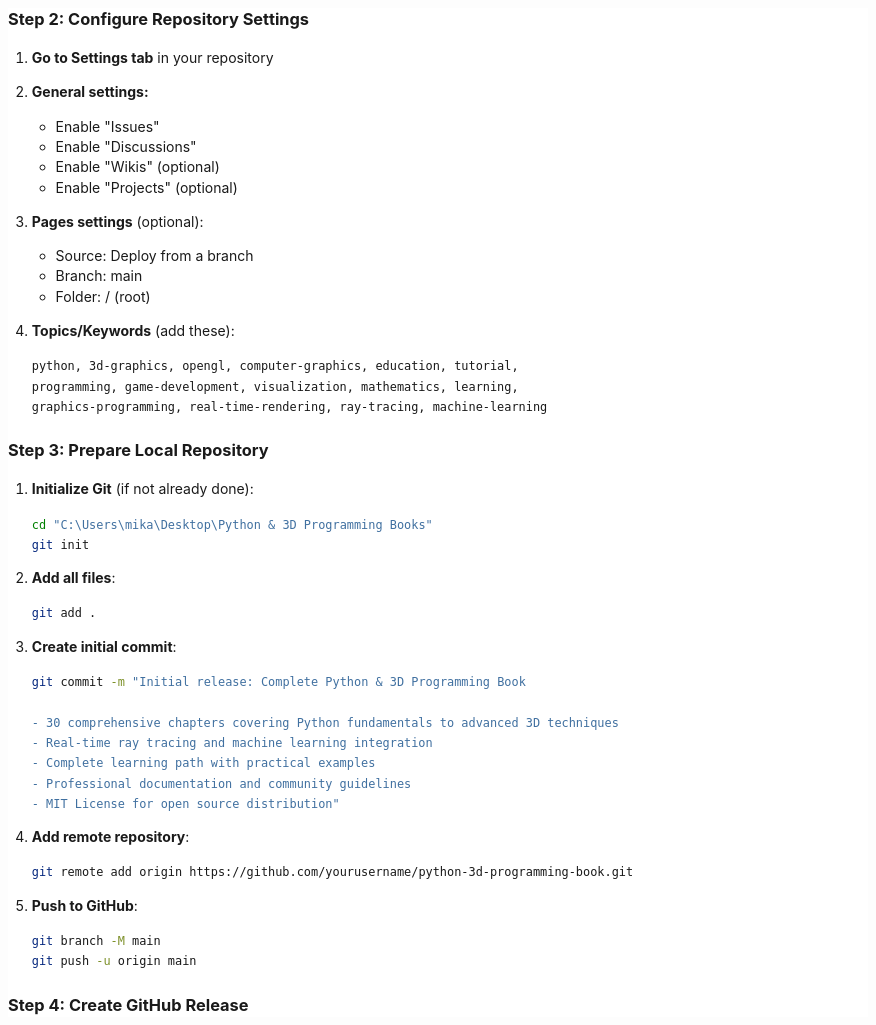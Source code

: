 ### Step 2: Configure Repository Settings

1. **Go to Settings tab** in your repository
2. **General settings:**
   - Enable "Issues"
   - Enable "Discussions"
   - Enable "Wikis" (optional)
   - Enable "Projects" (optional)

3. **Pages settings** (optional):
   - Source: Deploy from a branch
   - Branch: main
   - Folder: / (root)

4. **Topics/Keywords** (add these):
   ```
   python, 3d-graphics, opengl, computer-graphics, education, tutorial, 
   programming, game-development, visualization, mathematics, learning, 
   graphics-programming, real-time-rendering, ray-tracing, machine-learning
   ```

### Step 3: Prepare Local Repository

1. **Initialize Git** (if not already done):
   ```bash
   cd "C:\Users\mika\Desktop\Python & 3D Programming Books"
   git init
   ```

2. **Add all files**:
   ```bash
   git add .
   ```

3. **Create initial commit**:
   ```bash
   git commit -m "Initial release: Complete Python & 3D Programming Book

   - 30 comprehensive chapters covering Python fundamentals to advanced 3D techniques
   - Real-time ray tracing and machine learning integration
   - Complete learning path with practical examples
   - Professional documentation and community guidelines
   - MIT License for open source distribution"
   ```

4. **Add remote repository**:
   ```bash
   git remote add origin https://github.com/yourusername/python-3d-programming-book.git
   ```

5. **Push to GitHub**:
   ```bash
   git branch -M main
   git push -u origin main
   ```

### Step 4: Create GitHub Release
